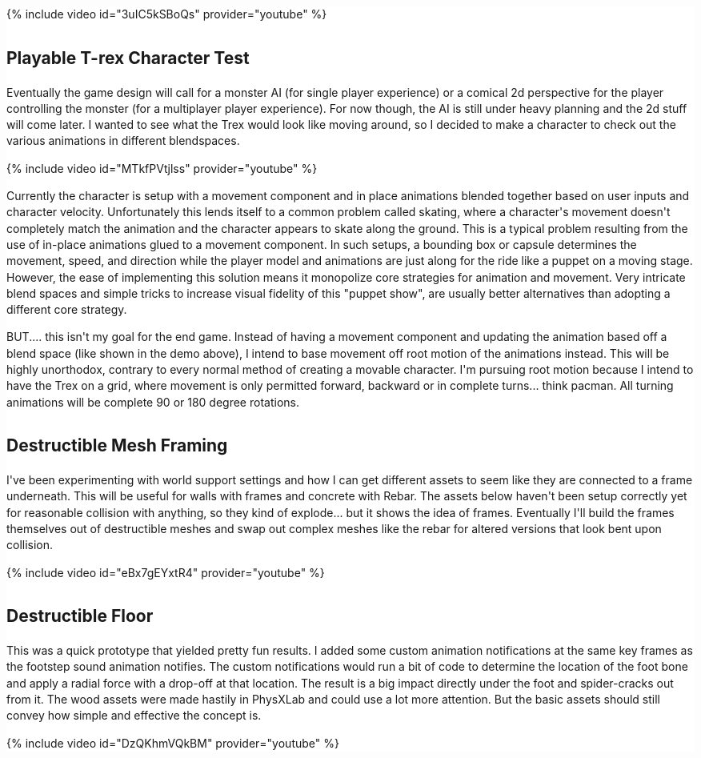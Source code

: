 {% include video id="3uIC5kSBoQs" provider="youtube" %}

## Playable T-rex Character Test

Eventually the game design will call for a monster AI (for single player experience) or a comical 2d perspective for the player controlling the monster (for a multiplayer player experience). For now though, the AI is still under heavy planning and the 2d stuff will come later. I wanted to see what the Trex would look like moving around, so I decided to make a character to check out the various animations in different blendspaces.

{% include video id="MTkfPVtjlss" provider="youtube" %}

Currently the character is setup with a movement component and in place animations blended together based on user inputs and character velocity. Unfortunately this lends itself to a common problem called skating, where a character's movement doesn't completely match the animation and the character appears to skate along the ground. This is a typical problem resulting from the use of in-place animations glued to a movement component. In such setups, a bounding box or capsule determines the movement, speed, and direction while the player model and animations are just along for the ride like a puppet on a moving stage. However, the ease of implementing this solution means it monopolize core strategies for animation and movement. Very intricate blend spaces and simple tricks to increase visual fidelity of this "puppet show", are usually better alternatives than adopting a different core strategy.

BUT.... this isn't my goal for the end game. Instead of having a movement component and updating the animation based off a blend space (like shown in the demo above), I intend to base movement off root motion of the animations instead. This will be highly unorthodox, contrary to every normal method of creating a movable character. I'm pursuing root motion because I intend to have the Trex on a grid, where movement is only permitted forward, backward or in complete turns... think pacman. All turning animations will be complete 90 or 180 degree rotations.

## Destructible Mesh Framing

I've been experimenting with world support settings and how I can get different assets to seem like they are connected to a frame underneath. This will be useful for walls with frames and concrete with Rebar. The assets below haven't been setup correctly yet for reasonable collision with anything, so they kind of explode... but it shows the idea of frames. Eventually I'll build the frames themselves out of destructible meshes and swap out complex meshes like the rebar for altered versions that look bent upon collision.

{% include video id="eBx7gEYxtR4" provider="youtube" %}

## Destructible Floor

This was a quick prototype that yielded pretty fun results. I added some custom animation notifications at the same key frames as the footstep sound animation notifies. The custom notifications would run a bit of code to determine the location of the foot bone and apply a radial force with a drop-off at that location. The result is a big impact directly under the foot and spider-cracks out from it. The wood assets were made hastily in PhysXLab and could use a lot more attention. But the basic assets should still convey how simple and effective the concept is.

{% include video id="DzQKhmVQkBM" provider="youtube" %}